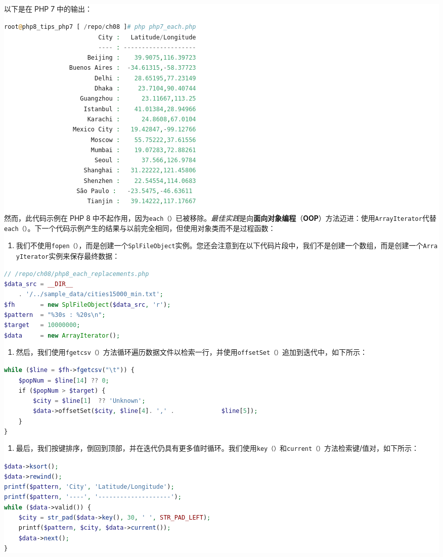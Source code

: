 以下是在 PHP 7 中的输出：

```php
root@php8_tips_php7 [ /repo/ch08 ]# php php7_each.php 
                          City :   Latitude/Longitude
                          ---- : --------------------
                       Beijing :    39.9075,116.39723
                  Buenos Aires :  -34.61315,-58.37723
                         Delhi :    28.65195,77.23149
                         Dhaka :     23.7104,90.40744
                     Guangzhou :      23.11667,113.25
                      Istanbul :    41.01384,28.94966
                       Karachi :      24.8608,67.0104
                   Mexico City :   19.42847,-99.12766
                        Moscow :    55.75222,37.61556
                        Mumbai :    19.07283,72.88261
                         Seoul :      37.566,126.9784
                      Shanghai :   31.22222,121.45806
                      Shenzhen :    22.54554,114.0683
                    São Paulo :   -23.5475,-46.63611
                       Tianjin :   39.14222,117.17667
```

然而，此代码示例在 PHP 8 中不起作用，因为`each（）`已被移除。*最佳实践*是向**面向对象编程**（**OOP**）方法迈进：使用`ArrayIterator`代替`each（）`。下一个代码示例产生的结果与以前完全相同，但使用对象类而不是过程函数：

1.  我们不使用`fopen（）`，而是创建一个`SplFileObject`实例。您还会注意到在以下代码片段中，我们不是创建一个数组，而是创建一个`ArrayIterator`实例来保存最终数据：

```php
// /repo/ch08/php8_each_replacements.php
$data_src = __DIR__ 
    . '/../sample_data/cities15000_min.txt';
$fh       = new SplFileObject($data_src, 'r');
$pattern  = "%30s : %20s\n";
$target   = 10000000;
$data     = new ArrayIterator();
```

1.  然后，我们使用`fgetcsv（）`方法循环遍历数据文件以检索一行，并使用`offsetSet（）`追加到迭代中，如下所示：

```php
while ($line = $fh->fgetcsv("\t")) {
    $popNum = $line[14] ?? 0;
    if ($popNum > $target) {
        $city = $line[1]  ?? 'Unknown';
        $data->offsetSet($city, $line[4]. ',' .             $line[5]);
    }
}
```

1.  最后，我们按键排序，倒回到顶部，并在迭代仍具有更多值时循环。我们使用`key（）`和`current（）`方法检索键/值对，如下所示：

```php
$data->ksort();
$data->rewind();
printf($pattern, 'City', 'Latitude/Longitude');
printf($pattern, '----', '--------------------');
while ($data->valid()) {
    $city = str_pad($data->key(), 30, ' ', STR_PAD_LEFT);
    printf($pattern, $city, $data->current());
    $data->next();
}
```
